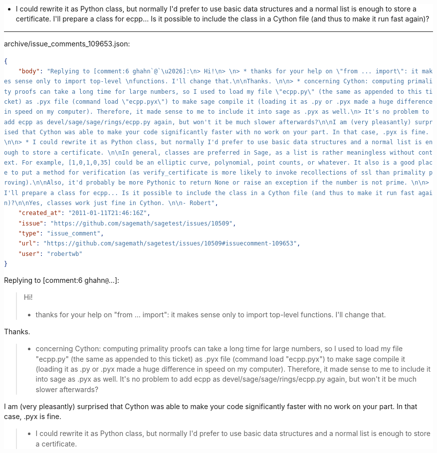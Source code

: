 * I could rewrite it as Python class, but normally I'd prefer to use basic data structures and a normal list is enough to store a certificate. I'll prepare a class for ecpp... Is it possible to include the class in a Cython file (and thus to make it run fast again)?



---

archive/issue_comments_109653.json:
```json
{
    "body": "Replying to [comment:6 ghahn`@`\u2026]:\n> Hi!\n> \n> * thanks for your help on \"from ... import\": it makes sense only to import top-level \nfunctions. I'll change that.\n\nThanks. \n\n> * concerning Cython: computing primality proofs can take a long time for large numbers, so I used to load my file \"ecpp.py\" (the same as appended to this ticket) as .pyx file (command load \"ecpp.pyx\") to make sage compile it (loading it as .py or .pyx made a huge difference in speed on my computer). Therefore, it made sense to me to include it into sage as .pyx as well.\n> It's no problem to add ecpp as devel/sage/sage/rings/ecpp.py again, but won't it be much slower afterwards?\n\nI am (very pleasantly) surprised that Cython was able to make your code significantly faster with no work on your part. In that case, .pyx is fine. \n\n> * I could rewrite it as Python class, but normally I'd prefer to use basic data structures and a normal list is enough to store a certificate. \n\nIn general, classes are preferred in Sage, as a list is rather meaningless without context. For example, [1,0,1,0,35] could be an elliptic curve, polynomial, point counts, or whatever. It also is a good place to put a method for verification (as verify_certificate is more likely to invoke recollections of ssl than primality proving).\n\nAlso, it'd probably be more Pythonic to return None or raise an exception if the number is not prime. \n\n> I'll prepare a class for ecpp... Is it possible to include the class in a Cython file (and thus to make it run fast again)?\n\nYes, classes work just fine in Cython. \n\n- Robert",
    "created_at": "2011-01-11T21:46:16Z",
    "issue": "https://github.com/sagemath/sagetest/issues/10509",
    "type": "issue_comment",
    "url": "https://github.com/sagemath/sagetest/issues/10509#issuecomment-109653",
    "user": "robertwb"
}
```

Replying to [comment:6 ghahn`@`…]:
> Hi!
> 
> * thanks for your help on "from ... import": it makes sense only to import top-level 
functions. I'll change that.

Thanks. 

> * concerning Cython: computing primality proofs can take a long time for large numbers, so I used to load my file "ecpp.py" (the same as appended to this ticket) as .pyx file (command load "ecpp.pyx") to make sage compile it (loading it as .py or .pyx made a huge difference in speed on my computer). Therefore, it made sense to me to include it into sage as .pyx as well.
> It's no problem to add ecpp as devel/sage/sage/rings/ecpp.py again, but won't it be much slower afterwards?

I am (very pleasantly) surprised that Cython was able to make your code significantly faster with no work on your part. In that case, .pyx is fine. 

> * I could rewrite it as Python class, but normally I'd prefer to use basic data structures and a normal list is enough to store a certificate. 
